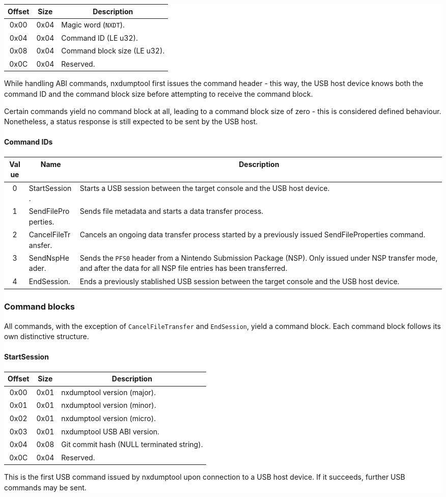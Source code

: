 | Offset | Size | Description                  |
|:------:|:----:|------------------------------|
|  0x00  | 0x04 | Magic word (`NXDT`).         |
|  0x04  | 0x04 | Command ID (LE u32).         |
|  0x08  | 0x04 | Command block size (LE u32). |
|  0x0C  | 0x04 | Reserved.                    |

While handling ABI commands, nxdumptool first issues the command header - this way, the USB host device knows both the command ID and the command block size before attempting to receive the command block.

Certain commands yield no command block at all, leading to a command block size of zero - this is considered defined behaviour. Nonetheless, a status response is still expected to be sent by the USB host.

#### Command IDs

| Value | Name                | Description                                                                                                                                                              |
|:-----:|---------------------|--------------------------------------------------------------------------------------------------------------------------------------------------------------------------|
|   0   | StartSession.       | Starts a USB session between the target console and the USB host device.                                                                                                 |
|   1   | SendFileProperties. | Sends file metadata and starts a data transfer process.                                                                                                                  |
|   2   | CancelFileTransfer. | Cancels an ongoing data transfer process started by a previously issued SendFileProperties command.                                                                      |
|   3   | SendNspHeader.      | Sends the `PFS0` header from a Nintendo Submission Package (NSP). Only issued under NSP transfer mode, and after the data for all NSP file entries has been transferred. |
|   4   | EndSession.         | Ends a previously stablished USB session between the target console and the USB host device.                                                                             |

### Command blocks

All commands, with the exception of `CancelFileTransfer` and `EndSession`, yield a command block. Each command block follows its own distinctive structure.

#### StartSession

| Offset | Size | Description                               |
|:------:|------|-------------------------------------------|
|  0x00  | 0x01 | nxdumptool version (major).               |
|  0x01  | 0x01 | nxdumptool version (minor).               |
|  0x02  | 0x01 | nxdumptool version (micro).               |
|  0x03  | 0x01 | nxdumptool USB ABI version.               |
|  0x04  | 0x08 | Git commit hash (NULL terminated string). |
|  0x0C  | 0x04 | Reserved.                                 |

This is the first USB command issued by nxdumptool upon connection to a USB host device. If it succeeds, further USB commands may be sent.
